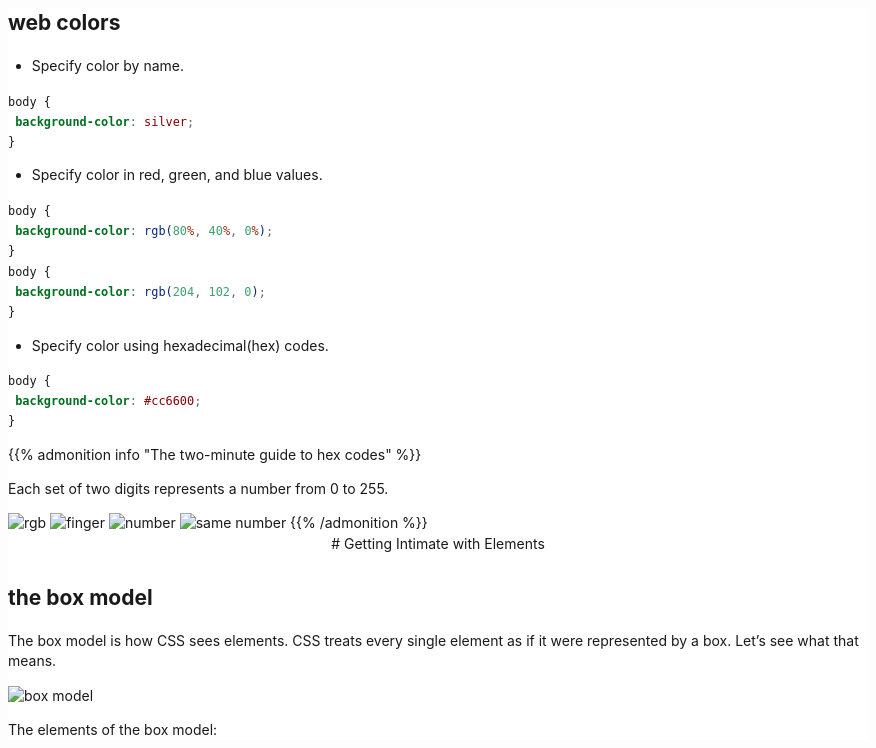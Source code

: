 ## web colors

  * Specify color by name.
  
```css
body {
 background-color: silver;
}
```

  * Specify color in red, green, and blue values.

```css
body {
 background-color: rgb(80%, 40%, 0%);
}
body {
 background-color: rgb(204, 102, 0);
}
```
  
  * Specify color using hexadecimal(hex) codes.
  
```css
body {
 background-color: #cc6600;
}
```

{{% admonition info "The two-minute guide to hex codes" %}}

Each set of two digits represents a number from 0 to 255.

<img src="/post/!image/hexrgb.png" alt="rgb" width="100%" height="100%">
<img src="/post/!image/hexfinger.png" alt="finger" width="100%" height="100%">
<img src="/post/!image/hexnumber.png" alt="number" width="100%" height="100%">
<img src="/post/!image/hexsamenumber.png" alt="same number" width="100%" height="100%">
{{% /admonition %}}

<center>
# Getting Intimate with Elements
</center>

## the box model

  The box model is how CSS sees elements. CSS treats every single element as if it were represented by a box. Let’s see what that means.
  
  <img src="/post/!image/boxmodel.png" alt="box model" width="100%" height="100%">
 
 The elements of the box model:
 